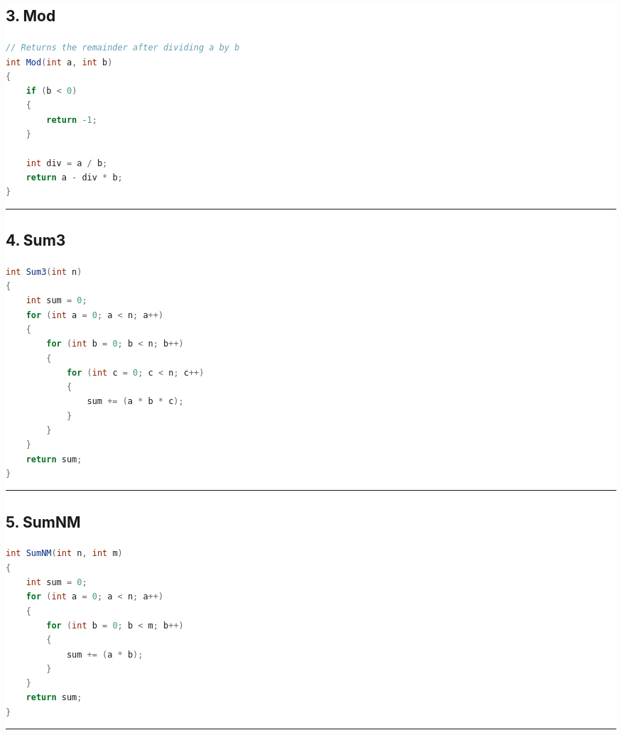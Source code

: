 ## 3. Mod
```cs
// Returns the remainder after dividing a by b
int Mod(int a, int b)
{
    if (b < 0)
    {
        return -1;
    }

    int div = a / b;
    return a - div * b;
}
```

---
## 4. Sum3

```cs
int Sum3(int n)
{
    int sum = 0;
    for (int a = 0; a < n; a++)
    {
        for (int b = 0; b < n; b++)
        {
            for (int c = 0; c < n; c++)
            {
                sum += (a * b * c);
            }
        }
    }
    return sum;
}
```

---
## 5. SumNM

```cs
int SumNM(int n, int m)
{
    int sum = 0;
    for (int a = 0; a < n; a++)
    {
        for (int b = 0; b < m; b++)
        {
            sum += (a * b);
        }
    }
    return sum;
}
```

---